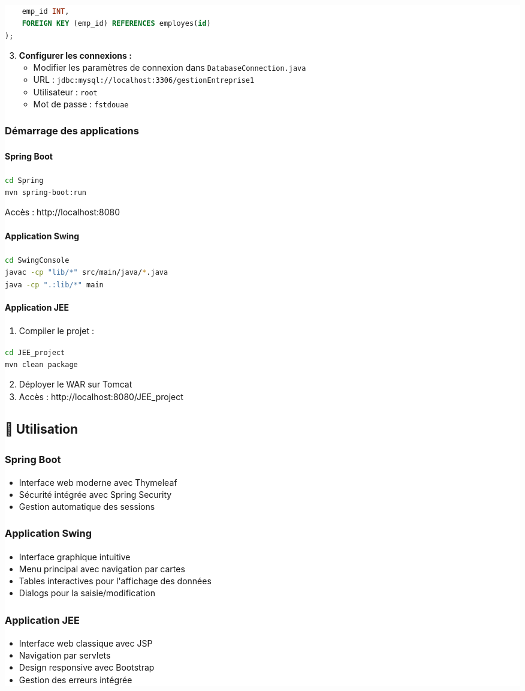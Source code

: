 ```sql
    emp_id INT,
    FOREIGN KEY (emp_id) REFERENCES employes(id)
);
```

3. **Configurer les connexions :**
   - Modifier les paramètres de connexion dans `DatabaseConnection.java`
   - URL : `jdbc:mysql://localhost:3306/gestionEntreprise1`
   - Utilisateur : `root`
   - Mot de passe : `fstdouae`

### Démarrage des applications

#### Spring Boot
```bash
cd Spring
mvn spring-boot:run
```
Accès : http://localhost:8080

#### Application Swing
```bash
cd SwingConsole
javac -cp "lib/*" src/main/java/*.java
java -cp ".:lib/*" main
```

#### Application JEE
1. Compiler le projet :
```bash
cd JEE_project
mvn clean package
```

2. Déployer le WAR sur Tomcat
3. Accès : http://localhost:8080/JEE_project

## 🚀 Utilisation

### Spring Boot
- Interface web moderne avec Thymeleaf
- Sécurité intégrée avec Spring Security
- Gestion automatique des sessions

### Application Swing
- Interface graphique intuitive
- Menu principal avec navigation par cartes
- Tables interactives pour l'affichage des données
- Dialogs pour la saisie/modification

### Application JEE
- Interface web classique avec JSP
- Navigation par servlets
- Design responsive avec Bootstrap
- Gestion des erreurs intégrée
